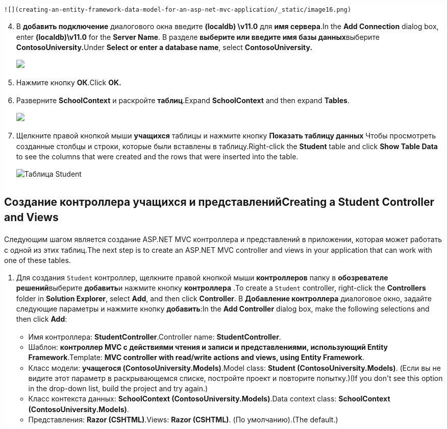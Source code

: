     ![](creating-an-entity-framework-data-model-for-an-asp-net-mvc-application/_static/image16.png)
4. <span data-ttu-id="5fbf3-320">В **добавить подключение** диалогового окна введите **(localdb) \v11.0** для **имя сервера**.</span><span class="sxs-lookup"><span data-stu-id="5fbf3-320">In the **Add Connection** dialog box, enter **(localdb)\v11.0** for the **Server Name**.</span></span> <span data-ttu-id="5fbf3-321">В разделе **выберите или введите имя базы данных**выберите **ContosoUniversity.**</span><span class="sxs-lookup"><span data-stu-id="5fbf3-321">Under **Select or enter a database name**, select **ContosoUniversity.**</span></span>  
  
    ![](creating-an-entity-framework-data-model-for-an-asp-net-mvc-application/_static/image17.png)
5. <span data-ttu-id="5fbf3-322">Нажмите кнопку **ОК**.</span><span class="sxs-lookup"><span data-stu-id="5fbf3-322">Click **OK.**</span></span>
6. <span data-ttu-id="5fbf3-323">Разверните **SchoolContext** и раскройте **таблиц**.</span><span class="sxs-lookup"><span data-stu-id="5fbf3-323">Expand **SchoolContext** and then expand **Tables**.</span></span>  
  
    ![](creating-an-entity-framework-data-model-for-an-asp-net-mvc-application/_static/image18.png)
7. <span data-ttu-id="5fbf3-324">Щелкните правой кнопкой мыши **учащихся** таблицы и нажмите кнопку **Показать таблицу данных** Чтобы просмотреть созданные столбцы и строки, которые были вставлены в таблицу.</span><span class="sxs-lookup"><span data-stu-id="5fbf3-324">Right-click the **Student** table and click **Show Table Data** to see the columns that were created and the rows that were inserted into the table.</span></span>

    ![Таблица Student](creating-an-entity-framework-data-model-for-an-asp-net-mvc-application/_static/image19.png)

## <a name="creating-a-student-controller-and-views"></a><span data-ttu-id="5fbf3-326">Создание контроллера учащихся и представлений</span><span class="sxs-lookup"><span data-stu-id="5fbf3-326">Creating a Student Controller and Views</span></span>

<span data-ttu-id="5fbf3-327">Следующим шагом является создание ASP.NET MVC контроллера и представлений в приложении, которая может работать с одной из этих таблиц.</span><span class="sxs-lookup"><span data-stu-id="5fbf3-327">The next step is to create an ASP.NET MVC controller and views in your application that can work with one of these tables.</span></span>

1. <span data-ttu-id="5fbf3-328">Для создания `Student` контроллер, щелкните правой кнопкой мыши **контроллеров** папку в **обозревателе решений**выберите **добавить**и нажмите кнопку **контроллера** .</span><span class="sxs-lookup"><span data-stu-id="5fbf3-328">To create a `Student` controller, right-click the **Controllers** folder in **Solution Explorer**, select **Add**, and then click **Controller**.</span></span> <span data-ttu-id="5fbf3-329">В **Добавление контроллера** диалоговое окно, задайте следующие параметры и нажмите кнопку **добавить**:</span><span class="sxs-lookup"><span data-stu-id="5fbf3-329">In the **Add Controller** dialog box, make the following selections and then click **Add**:</span></span> 

   - <span data-ttu-id="5fbf3-330">Имя контроллера: **StudentController**.</span><span class="sxs-lookup"><span data-stu-id="5fbf3-330">Controller name: **StudentController**.</span></span>
   - <span data-ttu-id="5fbf3-331">Шаблон: **контроллер MVC с действиями чтения и записи и представлениями, использующий Entity Framework**.</span><span class="sxs-lookup"><span data-stu-id="5fbf3-331">Template: **MVC controller with read/write actions and views, using Entity Framework**.</span></span>
   - <span data-ttu-id="5fbf3-332">Класс модели: **учащегося (ContosoUniversity.Models)**.</span><span class="sxs-lookup"><span data-stu-id="5fbf3-332">Model class: **Student (ContosoUniversity.Models)**.</span></span> <span data-ttu-id="5fbf3-333">(Если вы не видите этот параметр в раскрывающемся списке, постройте проект и повторите попытку.)</span><span class="sxs-lookup"><span data-stu-id="5fbf3-333">(If you don't see this option in the drop-down list, build the project and try again.)</span></span>
   - <span data-ttu-id="5fbf3-334">Класс контекста данных: **SchoolContext (ContosoUniversity.Models)**.</span><span class="sxs-lookup"><span data-stu-id="5fbf3-334">Data context class: **SchoolContext (ContosoUniversity.Models)**.</span></span>
   - <span data-ttu-id="5fbf3-335">Представления: **Razor (CSHTML)**.</span><span class="sxs-lookup"><span data-stu-id="5fbf3-335">Views: **Razor (CSHTML)**.</span></span> <span data-ttu-id="5fbf3-336">(По умолчанию).</span><span class="sxs-lookup"><span data-stu-id="5fbf3-336">(The default.)</span></span>
